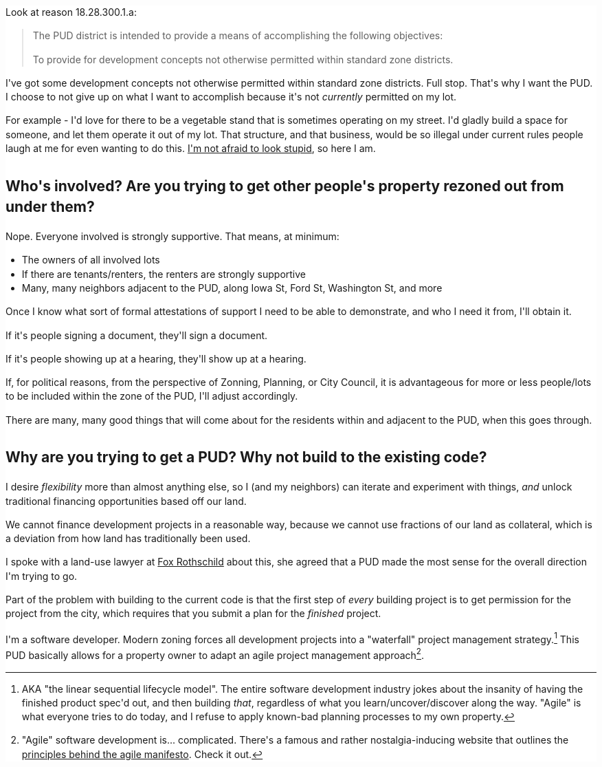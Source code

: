 Look at reason 18.28.300.1.a:

> The PUD district is intended to provide a means of accomplishing the following objectives: 
>
> To provide for development concepts not otherwise permitted within standard zone districts. 

I've got some development concepts not otherwise permitted within standard zone districts. Full stop. That's why I want the PUD. I choose to not give up on what I want to accomplish because it's not _currently_ permitted on my lot. 

For example - I'd love for there to be a vegetable stand that is sometimes operating on my street. I'd gladly build a space for someone, and let them operate it out of my lot. That structure, and that business, would be so illegal under current rules people laugh at me for even wanting to do this. [I'm not afraid to look stupid](https://danluu.com/look-stupid/), so here I am.

## Who's involved? Are you trying to get other people's property rezoned out from under them?

Nope. Everyone involved is strongly supportive. That means, at minimum:

- The owners of all involved lots
- If there are tenants/renters, the renters are strongly supportive
- Many, many neighbors adjacent to the PUD, along Iowa St, Ford St, Washington St, and more

Once I know what sort of formal attestations of support I need to be able to demonstrate, and who I need it from, I'll obtain it. 

If it's people signing a document, they'll sign a document. 

If it's people showing up at a hearing, they'll show up at a hearing. 

If, for political reasons, from the perspective of Zonning, Planning, or City Council, it is advantageous for more or less people/lots to be included within the zone of the PUD, I'll adjust accordingly. 

There are many, many good things that will come about for the residents within and adjacent to the PUD, when this goes through. 

## Why are you trying to get a PUD? Why not build to the existing code?

I desire _flexibility_ more than almost anything else, so I (and my neighbors) can iterate and experiment with things, _and_ unlock traditional financing opportunities based off our land. 

We cannot finance development projects in a reasonable way, because we cannot use fractions of our land as collateral, which is a deviation from how land has traditionally been used. 

I spoke with a land-use lawyer at [Fox Rothschild](https://www.foxrothschild.com/) about this, she agreed that a PUD made the most sense for the overall direction I'm trying to go.

Part of the problem with building to the current code is that the first step of _every_ building project is to get permission for the project from the city, which requires that you submit a plan for the _finished_ project.

I'm a software developer. Modern zoning forces all development projects into a "waterfall" project management strategy.[^waterfall] This PUD basically allows for a property owner to adapt an agile project management approach[^agile].


[^political-process]:  Sequential approval starting with: `planning department`, then going to `planning commission`, and finally to `city council`
[^waterfall]: AKA "the linear sequential lifecycle model". The entire software development industry jokes about the insanity of having the finished product spec'd out, and then building _that_, regardless of what you learn/uncover/discover along the way. "Agile" is what everyone tries to do today, and I refuse to apply known-bad planning processes to my own property. 
[^agile]: "Agile" software development is... complicated. There's a famous and rather nostalgia-inducing website that outlines the [principles behind the agile manifesto](http://agilemanifesto.org/principles.html). Check it out. 